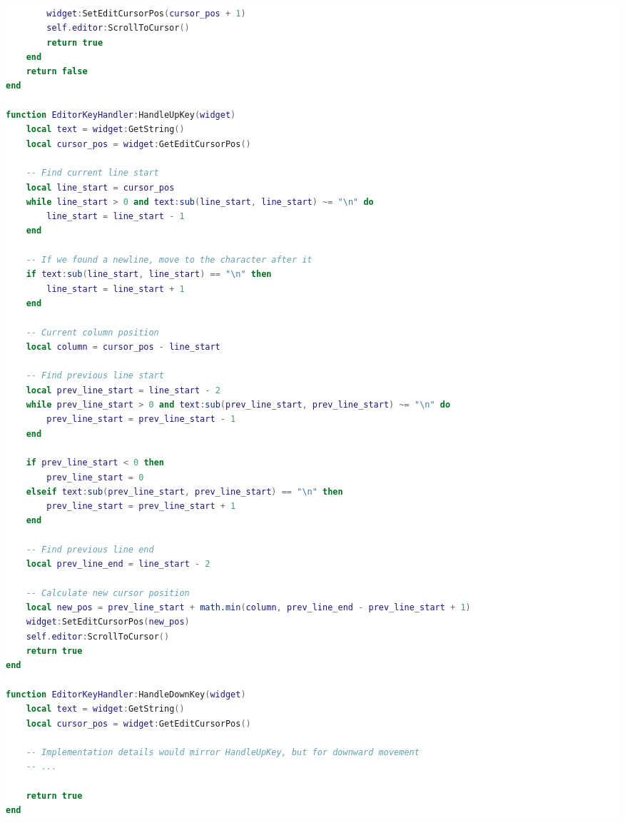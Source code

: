 ```lua
        widget:SetEditCursorPos(cursor_pos + 1)
        self.editor:ScrollToCursor()
        return true
    end
    return false
end

function EditorKeyHandler:HandleUpKey(widget)
    local text = widget:GetString()
    local cursor_pos = widget:GetEditCursorPos()
    
    -- Find current line start
    local line_start = cursor_pos
    while line_start > 0 and text:sub(line_start, line_start) ~= "\n" do
        line_start = line_start - 1
    end
    
    -- If we found a newline, move to the character after it
    if text:sub(line_start, line_start) == "\n" then
        line_start = line_start + 1
    end
    
    -- Current column position
    local column = cursor_pos - line_start
    
    -- Find previous line start
    local prev_line_start = line_start - 2
    while prev_line_start > 0 and text:sub(prev_line_start, prev_line_start) ~= "\n" do
        prev_line_start = prev_line_start - 1
    end
    
    if prev_line_start < 0 then
        prev_line_start = 0
    elseif text:sub(prev_line_start, prev_line_start) == "\n" then
        prev_line_start = prev_line_start + 1
    end
    
    -- Find previous line end
    local prev_line_end = line_start - 2
    
    -- Calculate new cursor position
    local new_pos = prev_line_start + math.min(column, prev_line_end - prev_line_start + 1)
    widget:SetEditCursorPos(new_pos)
    self.editor:ScrollToCursor()
    return true
end

function EditorKeyHandler:HandleDownKey(widget)
    local text = widget:GetString()
    local cursor_pos = widget:GetEditCursorPos()
    
    -- Implementation details would mirror HandleUpKey, but for downward movement
    -- ...
    
    return true
end
```
